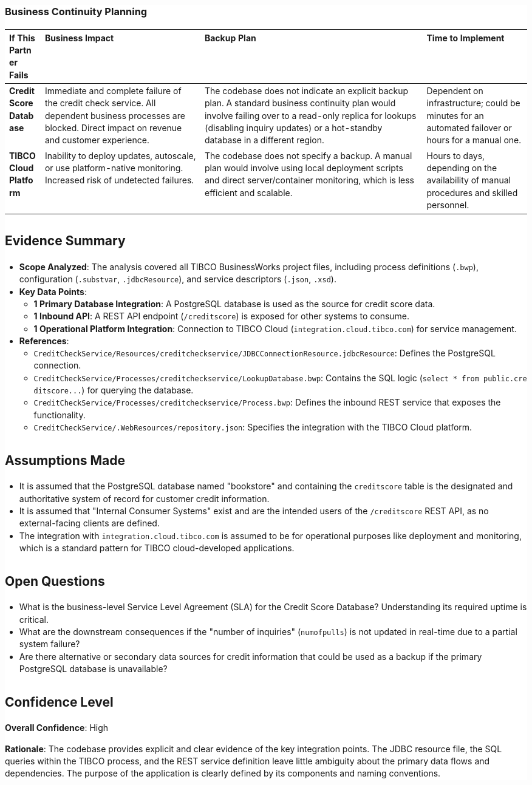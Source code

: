 ### Business Continuity Planning

| If This Partner Fails | Business Impact | Backup Plan | Time to Implement |
| :--- | :--- | :--- | :--- |
| **Credit Score Database** | Immediate and complete failure of the credit check service. All dependent business processes are blocked. Direct impact on revenue and customer experience. | The codebase does not indicate an explicit backup plan. A standard business continuity plan would involve failing over to a read-only replica for lookups (disabling inquiry updates) or a hot-standby database in a different region. | Dependent on infrastructure; could be minutes for an automated failover or hours for a manual one. |
| **TIBCO Cloud Platform** | Inability to deploy updates, autoscale, or use platform-native monitoring. Increased risk of undetected failures. | The codebase does not specify a backup. A manual plan would involve using local deployment scripts and direct server/container monitoring, which is less efficient and scalable. | Hours to days, depending on the availability of manual procedures and skilled personnel. |

## Evidence Summary
- **Scope Analyzed**: The analysis covered all TIBCO BusinessWorks project files, including process definitions (`.bwp`), configuration (`.substvar`, `.jdbcResource`), and service descriptors (`.json`, `.xsd`).
- **Key Data Points**:
    - **1 Primary Database Integration**: A PostgreSQL database is used as the source for credit score data.
    - **1 Inbound API**: A REST API endpoint (`/creditscore`) is exposed for other systems to consume.
    - **1 Operational Platform Integration**: Connection to TIBCO Cloud (`integration.cloud.tibco.com`) for service management.
- **References**:
    - `CreditCheckService/Resources/creditcheckservice/JDBCConnectionResource.jdbcResource`: Defines the PostgreSQL connection.
    - `CreditCheckService/Processes/creditcheckservice/LookupDatabase.bwp`: Contains the SQL logic (`select * from public.creditscore...`) for querying the database.
    - `CreditCheckService/Processes/creditcheckservice/Process.bwp`: Defines the inbound REST service that exposes the functionality.
    - `CreditCheckService/.WebResources/repository.json`: Specifies the integration with the TIBCO Cloud platform.

## Assumptions Made
- It is assumed that the PostgreSQL database named "bookstore" and containing the `creditscore` table is the designated and authoritative system of record for customer credit information.
- It is assumed that "Internal Consumer Systems" exist and are the intended users of the `/creditscore` REST API, as no external-facing clients are defined.
- The integration with `integration.cloud.tibco.com` is assumed to be for operational purposes like deployment and monitoring, which is a standard pattern for TIBCO cloud-developed applications.

## Open Questions
- What is the business-level Service Level Agreement (SLA) for the Credit Score Database? Understanding its required uptime is critical.
- What are the downstream consequences if the "number of inquiries" (`numofpulls`) is not updated in real-time due to a partial system failure?
- Are there alternative or secondary data sources for credit information that could be used as a backup if the primary PostgreSQL database is unavailable?

## Confidence Level
**Overall Confidence**: High

**Rationale**: The codebase provides explicit and clear evidence of the key integration points. The JDBC resource file, the SQL queries within the TIBCO process, and the REST service definition leave little ambiguity about the primary data flows and dependencies. The purpose of the application is clearly defined by its components and naming conventions.
